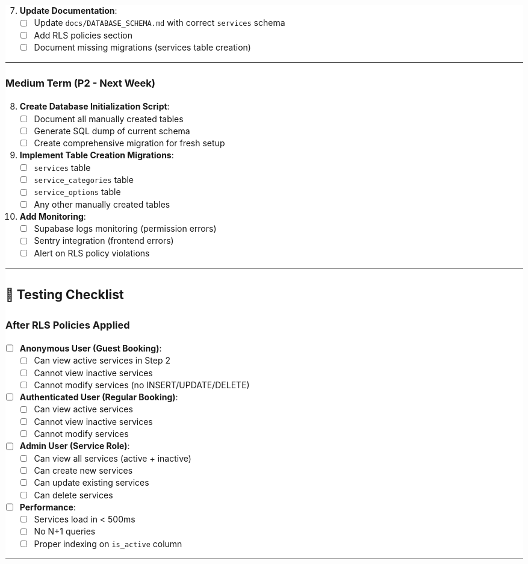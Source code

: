 7. **Update Documentation**:
   - [ ] Update `docs/DATABASE_SCHEMA.md` with correct `services` schema
   - [ ] Add RLS policies section
   - [ ] Document missing migrations (services table creation)

---

### Medium Term (P2 - Next Week)

8. **Create Database Initialization Script**:
   - [ ] Document all manually created tables
   - [ ] Generate SQL dump of current schema
   - [ ] Create comprehensive migration for fresh setup

9. **Implement Table Creation Migrations**:
   - [ ] `services` table
   - [ ] `service_categories` table
   - [ ] `service_options` table
   - [ ] Any other manually created tables

10. **Add Monitoring**:
    - [ ] Supabase logs monitoring (permission errors)
    - [ ] Sentry integration (frontend errors)
    - [ ] Alert on RLS policy violations

---

## 🧪 Testing Checklist

### After RLS Policies Applied

- [ ] **Anonymous User (Guest Booking)**:
  - [ ] Can view active services in Step 2
  - [ ] Cannot view inactive services
  - [ ] Cannot modify services (no INSERT/UPDATE/DELETE)

- [ ] **Authenticated User (Regular Booking)**:
  - [ ] Can view active services
  - [ ] Cannot view inactive services
  - [ ] Cannot modify services

- [ ] **Admin User (Service Role)**:
  - [ ] Can view all services (active + inactive)
  - [ ] Can create new services
  - [ ] Can update existing services
  - [ ] Can delete services

- [ ] **Performance**:
  - [ ] Services load in < 500ms
  - [ ] No N+1 queries
  - [ ] Proper indexing on `is_active` column

---
